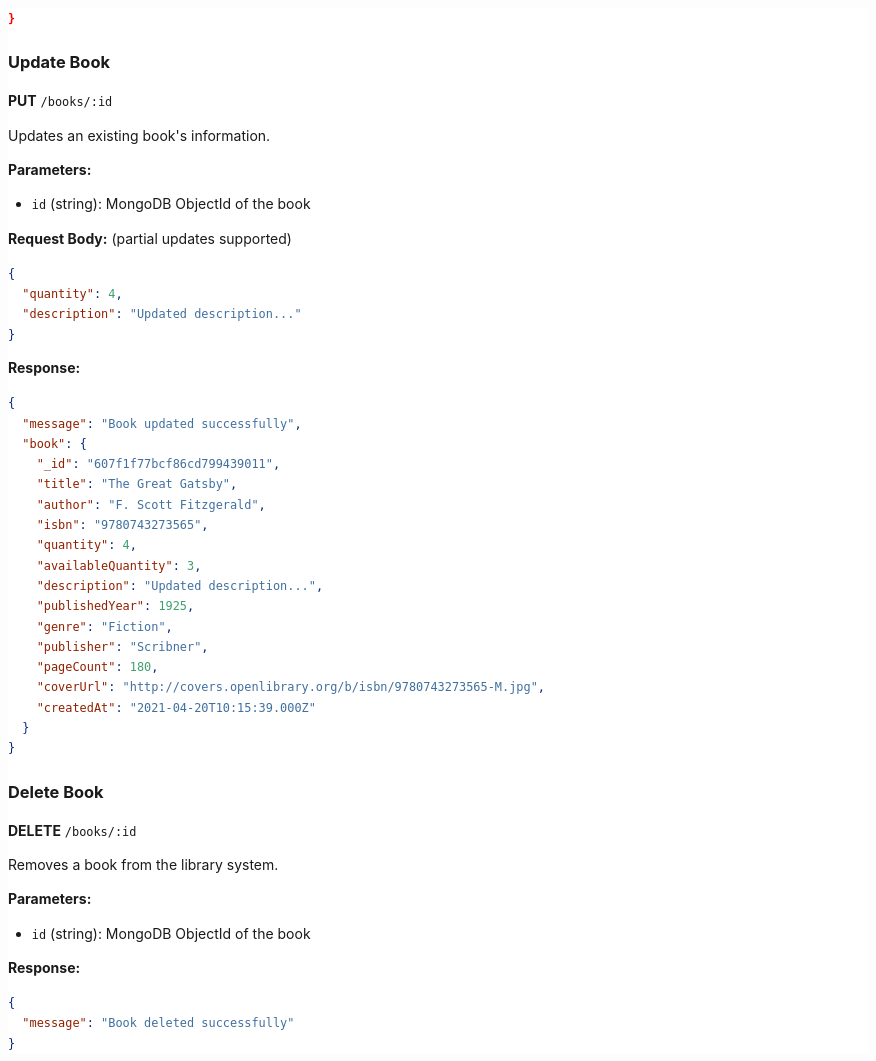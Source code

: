 ```json
}
```

### Update Book
**PUT** `/books/:id`

Updates an existing book's information.

**Parameters:**
- `id` (string): MongoDB ObjectId of the book

**Request Body:** (partial updates supported)
```json
{
  "quantity": 4,
  "description": "Updated description..."
}
```

**Response:**
```json
{
  "message": "Book updated successfully",
  "book": {
    "_id": "607f1f77bcf86cd799439011",
    "title": "The Great Gatsby",
    "author": "F. Scott Fitzgerald",
    "isbn": "9780743273565",
    "quantity": 4,
    "availableQuantity": 3,
    "description": "Updated description...",
    "publishedYear": 1925,
    "genre": "Fiction",
    "publisher": "Scribner",
    "pageCount": 180,
    "coverUrl": "http://covers.openlibrary.org/b/isbn/9780743273565-M.jpg",
    "createdAt": "2021-04-20T10:15:39.000Z"
  }
}
```

### Delete Book
**DELETE** `/books/:id`

Removes a book from the library system.

**Parameters:**
- `id` (string): MongoDB ObjectId of the book

**Response:**
```json
{
  "message": "Book deleted successfully"
}
```
